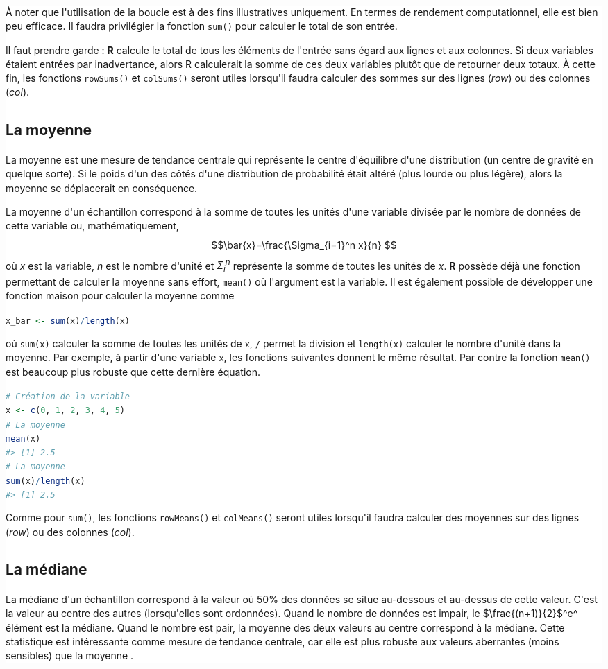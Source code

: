 À noter que l'utilisation de la boucle est à des fins illustratives uniquement. En termes de rendement computationnel, elle est bien peu efficace. Il faudra privilégier la fonction `sum()` pour calculer le total de son entrée.

Il faut prendre garde : **R** calcule le total de tous les éléments de l'entrée sans égard aux lignes et aux colonnes. Si deux variables étaient entrées par inadvertance, alors R calculerait la somme de ces deux variables plutôt que de retourner deux totaux. À cette fin, les fonctions `rowSums()` et `colSums()` seront utiles lorsqu'il faudra calculer des sommes sur des lignes (*row*) ou des colonnes (*col*).

## La moyenne

La moyenne est une mesure de tendance centrale qui représente le centre d'équilibre d'une distribution (un centre de gravité en quelque sorte). Si le poids d'un des côtés d'une distribution de probabilité était altéré (plus lourde ou plus légère), alors la moyenne se déplacerait en conséquence.

La moyenne d'un échantillon correspond à la somme de toutes les unités d'une variable divisée par le nombre de données de cette variable ou, mathématiquement, $$\bar{x}=\frac{\Sigma_{i=1}^n x}{n} $$ où $x$ est la variable, $n$ est le nombre d'unité et $\Sigma_i^n$ représente la somme de toutes les unités de $x$. **R** possède déjà une fonction permettant de calculer la moyenne sans effort, `mean()` où l'argument est la variable. Il est également possible de développer une fonction maison pour calculer la moyenne comme


```r
x_bar <- sum(x)/length(x)
```
où `sum(x)` calculer la somme de toutes les unités de `x`, `/` permet la division et `length(x)` calculer le nombre d'unité dans la moyenne.
Par exemple, à partir d'une variable `x`, les fonctions suivantes donnent le même résultat. Par contre la fonction `mean()` est beaucoup plus robuste que cette dernière équation.

```r
# Création de la variable
x <- c(0, 1, 2, 3, 4, 5)
# La moyenne
mean(x)
#> [1] 2.5
# La moyenne
sum(x)/length(x)
#> [1] 2.5
```

Comme pour `sum()`, les fonctions `rowMeans()` et `colMeans()` seront utiles lorsqu'il faudra calculer des moyennes sur des lignes (*row*) ou des colonnes (*col*).

## La médiane
La médiane d'un échantillon correspond à la valeur où $50\%$ des données se situe au-dessous et au-dessus de cette valeur. C'est la valeur au centre des autres (lorsqu'elles sont ordonnées). Quand le nombre de données est impair, le $\frac{(n+1)}{2}$^e^ élément est la médiane. Quand le nombre est pair, la moyenne des deux valeurs au centre correspond à la médiane. Cette statistique est intéressante comme mesure de tendance centrale, car elle est plus robuste aux valeurs aberrantes (moins sensibles) que la moyenne .
